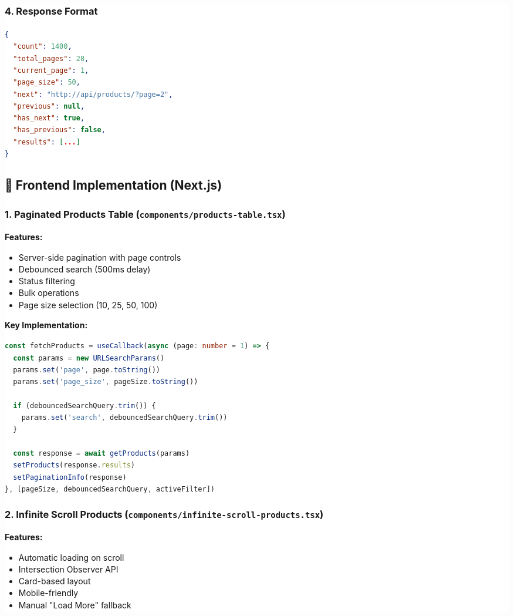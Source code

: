 ### 4. Response Format

```json
{
  "count": 1400,
  "total_pages": 28,
  "current_page": 1,
  "page_size": 50,
  "next": "http://api/products/?page=2",
  "previous": null,
  "has_next": true,
  "has_previous": false,
  "results": [...]
}
```

## 🎨 Frontend Implementation (Next.js)

### 1. Paginated Products Table (`components/products-table.tsx`)

**Features:**
- Server-side pagination with page controls
- Debounced search (500ms delay)
- Status filtering
- Bulk operations
- Page size selection (10, 25, 50, 100)

**Key Implementation:**
```typescript
const fetchProducts = useCallback(async (page: number = 1) => {
  const params = new URLSearchParams()
  params.set('page', page.toString())
  params.set('page_size', pageSize.toString())
  
  if (debouncedSearchQuery.trim()) {
    params.set('search', debouncedSearchQuery.trim())
  }
  
  const response = await getProducts(params)
  setProducts(response.results)
  setPaginationInfo(response)
}, [pageSize, debouncedSearchQuery, activeFilter])
```

### 2. Infinite Scroll Products (`components/infinite-scroll-products.tsx`)

**Features:**
- Automatic loading on scroll
- Intersection Observer API
- Card-based layout
- Mobile-friendly
- Manual "Load More" fallback
